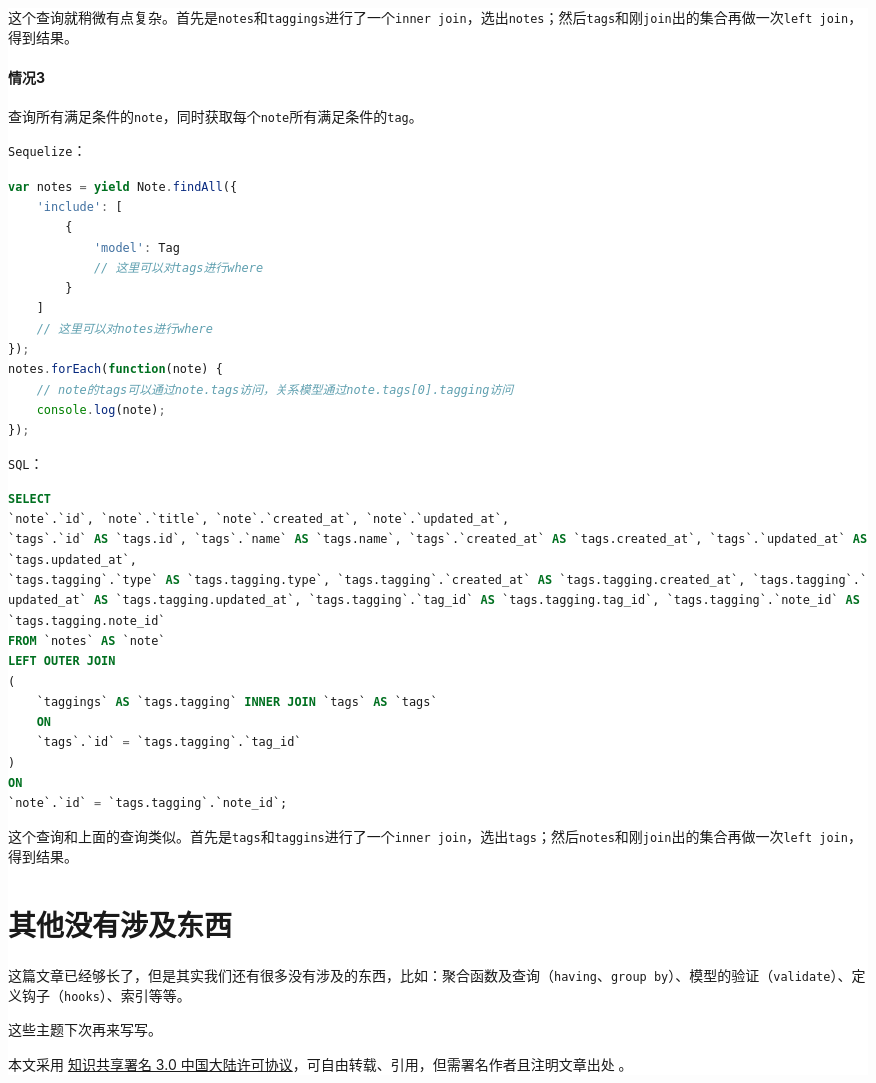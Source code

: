 这个查询就稍微有点复杂。首先是`notes`和`taggings`进行了一个`inner join`，选出`notes`；然后`tags`和刚`join`出的集合再做一次`left join`，得到结果。

#### 情况3

查询所有满足条件的`note`，同时获取每个`note`所有满足条件的`tag`。

`Sequelize`：

```javascript
var notes = yield Note.findAll({
    'include': [
        {
            'model': Tag
            // 这里可以对tags进行where
        }
    ]
    // 这里可以对notes进行where
});
notes.forEach(function(note) {
    // note的tags可以通过note.tags访问，关系模型通过note.tags[0].tagging访问
    console.log(note);
});
```

`SQL`：

```sql
SELECT
`note`.`id`, `note`.`title`, `note`.`created_at`, `note`.`updated_at`,
`tags`.`id` AS `tags.id`, `tags`.`name` AS `tags.name`, `tags`.`created_at` AS `tags.created_at`, `tags`.`updated_at` AS `tags.updated_at`,
`tags.tagging`.`type` AS `tags.tagging.type`, `tags.tagging`.`created_at` AS `tags.tagging.created_at`, `tags.tagging`.`updated_at` AS `tags.tagging.updated_at`, `tags.tagging`.`tag_id` AS `tags.tagging.tag_id`, `tags.tagging`.`note_id` AS `tags.tagging.note_id`
FROM `notes` AS `note`
LEFT OUTER JOIN
(
    `taggings` AS `tags.tagging` INNER JOIN `tags` AS `tags`
    ON
    `tags`.`id` = `tags.tagging`.`tag_id`
)
ON
`note`.`id` = `tags.tagging`.`note_id`;
```

这个查询和上面的查询类似。首先是`tags`和`taggins`进行了一个`inner join`，选出`tags`；然后`notes`和刚`join`出的集合再做一次`left join`，得到结果。

# 其他没有涉及东西

这篇文章已经够长了，但是其实我们还有很多没有涉及的东西，比如：聚合函数及查询（`having`、`group by`）、模型的验证（`validate`）、定义钩子（`hooks`）、索引等等。

这些主题下次再来写写。

本文采用 [知识共享署名 3.0 中国大陆许可协议](http://creativecommons.org/licenses/by/3.0/cn)，可自由转载、引用，但需署名作者且注明文章出处 。
